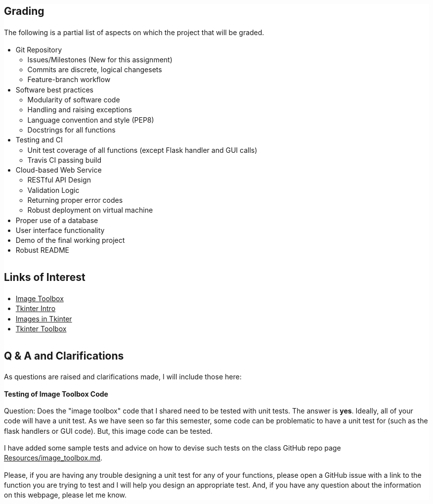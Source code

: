 
## Grading

The following is a partial list of aspects on which the project that will be 
graded.

* Git Repository
  + Issues/Milestones (New for this assignment)
  + Commits are discrete, logical changesets
  + Feature-branch workflow
* Software best practices
  + Modularity of software code
  + Handling and raising exceptions
  + Language convention and style (PEP8)
  + Docstrings for all functions
* Testing and CI
  + Unit test coverage of all functions (except Flask handler and GUI calls)
  + Travis CI passing build
* Cloud-based Web Service
  + RESTful API Design 
  + Validation Logic 
  + Returning proper error codes
  + Robust deployment on virtual machine 
* Proper use of a database 
* User interface functionality
* Demo of the final working project
* Robust README

## Links of Interest
* [Image Toolbox](../Resources/image_toolbox.md)
* [Tkinter Intro](../Lectures/intro_to_gui.md)
* [Images in Tkinter](../Resources/tkinter_images.md)
* [Tkinter Toolbox](../Resources/tkinter_toolbox.md) 

## Q & A and Clarifications
As questions are raised and clarifications made, I will include those here:

**Testing of Image Toolbox Code**

Question: Does the "image toolbox" code that I shared need to be tested with unit 
tests.  The answer is **yes**.  Ideally, 
all of your code will have a unit test.  As we have seen so far this semester, 
some code can be problematic to have a unit test for (such as the flask 
handlers or GUI code).  But, this image code can be tested.

I have added some sample tests and advice on how to devise such tests on the 
class GitHub repo page [Resources/image_toolbox.md](https://github.com/dward2/BME547/blob/master/Resources/image_toolbox.md#testing-toolbox-code).

Please, if you are having any trouble designing a unit test for any of your 
functions, please open a GitHub issue with a link to the function you are 
trying to test and I will help you design an appropriate test.  And, if you 
have any question about the information on this webpage, please let me know.


